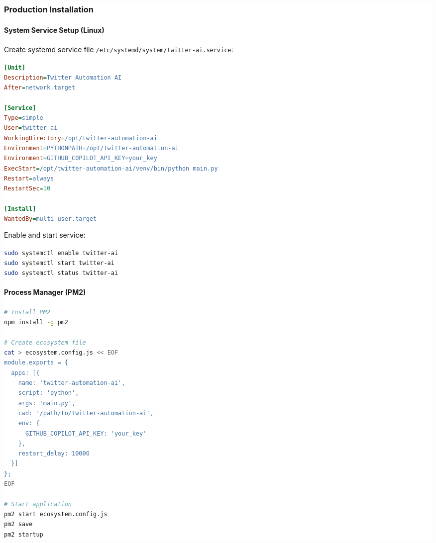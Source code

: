 ### Production Installation

#### System Service Setup (Linux)

Create systemd service file `/etc/systemd/system/twitter-ai.service`:

```ini
[Unit]
Description=Twitter Automation AI
After=network.target

[Service]
Type=simple
User=twitter-ai
WorkingDirectory=/opt/twitter-automation-ai
Environment=PYTHONPATH=/opt/twitter-automation-ai
Environment=GITHUB_COPILOT_API_KEY=your_key
ExecStart=/opt/twitter-automation-ai/venv/bin/python main.py
Restart=always
RestartSec=10

[Install]
WantedBy=multi-user.target
```

Enable and start service:

```bash
sudo systemctl enable twitter-ai
sudo systemctl start twitter-ai
sudo systemctl status twitter-ai
```

#### Process Manager (PM2)

```bash
# Install PM2
npm install -g pm2

# Create ecosystem file
cat > ecosystem.config.js << EOF
module.exports = {
  apps: [{
    name: 'twitter-automation-ai',
    script: 'python',
    args: 'main.py',
    cwd: '/path/to/twitter-automation-ai',
    env: {
      GITHUB_COPILOT_API_KEY: 'your_key'
    },
    restart_delay: 10000
  }]
};
EOF

# Start application
pm2 start ecosystem.config.js
pm2 save
pm2 startup
```
